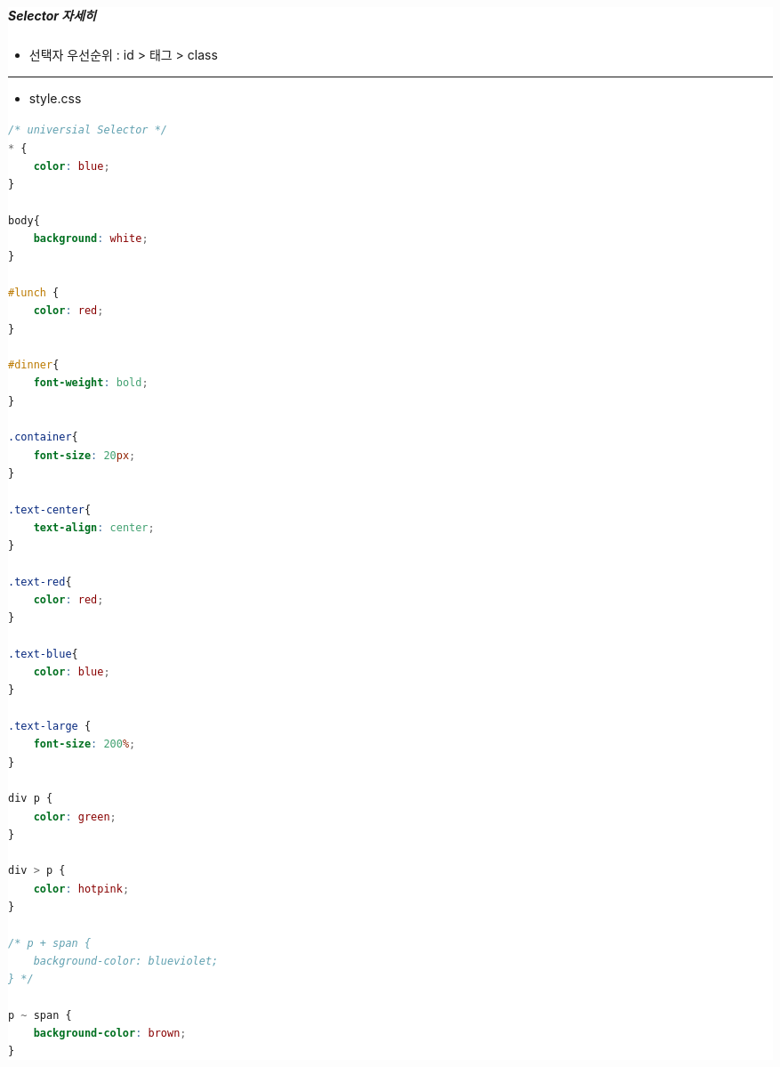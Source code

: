 
##### Selector 자세히

- 선택자 우선순위 : id > 태그 > class

---

- style.css

```css
/* universial Selector */
* {
    color: blue;
}

body{
    background: white;
}

#lunch {
    color: red;
}

#dinner{
    font-weight: bold;
}

.container{
    font-size: 20px;
}

.text-center{
    text-align: center;
}

.text-red{
    color: red;
}

.text-blue{
    color: blue;
}

.text-large {
    font-size: 200%;
}

div p {
    color: green;
}

div > p {
    color: hotpink;
}

/* p + span {
    background-color: blueviolet;
} */

p ~ span {
    background-color: brown;
}

```
